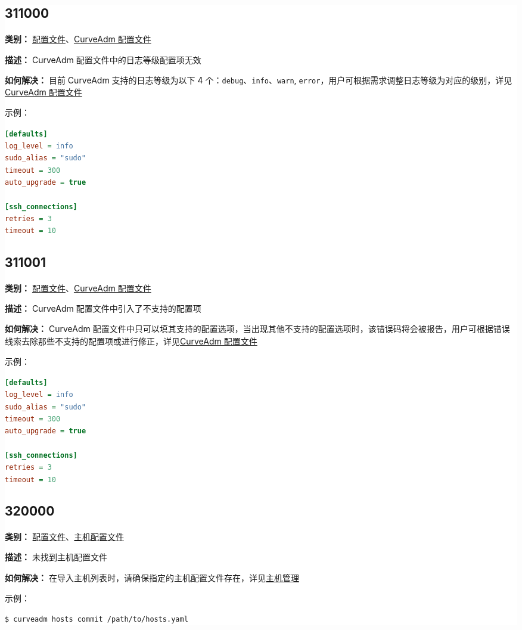 ## 311000

**类别：** [配置文件][configure]、[CurveAdm 配置文件][curveadm-configure]

**描述：** CurveAdm 配置文件中的日志等级配置项无效

**如何解决：** 目前 CurveAdm 支持的日志等级为以下 4 个：`debug`、`info`、`warn`, `error`，用户可根据需求调整日志等级为对应的级别，详见[CurveAdm 配置文件][curveadm-configure-file]

示例：
```ini
[defaults]
log_level = info
sudo_alias = "sudo"
timeout = 300
auto_upgrade = true

[ssh_connections]
retries = 3
timeout = 10
```

## 311001

**类别：** [配置文件][configure]、[CurveAdm 配置文件][curveadm-configure]

**描述：** CurveAdm 配置文件中引入了不支持的配置项

**如何解决：** CurveAdm 配置文件中只可以填其支持的配置选项，当出现其他不支持的配置选项时，该错误码将会被报告，用户可根据错误线索去除那些不支持的配置项或进行修正，详见[CurveAdm 配置文件][curveadm-configure-file]

示例：
```ini
[defaults]
log_level = info
sudo_alias = "sudo"
timeout = 300
auto_upgrade = true

[ssh_connections]
retries = 3
timeout = 10
```

## 320000

**类别：** [配置文件][configure]、[主机配置文件][hosts-configure]

**描述：** 未找到主机配置文件

**如何解决：** 在导入主机列表时，请确保指定的主机配置文件存在，详见[主机管理][hosts]

示例：

```shell
$ curveadm hosts commit /path/to/hosts.yaml
```


[init]: https://github.com/opencurve/curveadm/wiki/errno#主类
[database]: https://github.com/opencurve/curveadm/wiki/errno#主类
[command-options]: https://github.com/opencurve/curveadm/wiki/errno#主类
[configure]: https://github.com/opencurve/curveadm/wiki/errno#主类
[common-logic]: https://github.com/opencurve/curveadm/wiki/errno#主类
[execute-command]:  https://github.com/opencurve/curveadm/wiki/errno#主类
[cluster-options]: https://github.com/opencurve/curveadm/wiki/errno#子类
[client-common-options]:  https://github.com/opencurve/curveadm/wiki/errno#子类
[curvebs-client-options]:  https://github.com/opencurve/curveadm/wiki/errno#子类
[curvefs-client-options]:  https://github.com/opencurve/curveadm/wiki/errno#子类
[playground-options]: https://github.com/opencurve/curveadm/wiki/errno#子类
[configure-common]: https://github.com/opencurve/curveadm/wiki/errno#子类
[curveadm-configure]: https://github.com/opencurve/curveadm/wiki/errno#子类
[hosts-configure]: https://github.com/opencurve/curveadm/wiki/errno#子类
[topology-configure]: https://github.com/opencurve/curveadm/wiki/errno#子类
[format-configure]: https://github.com/opencurve/curveadm/wiki/errno#子类
[client-configure]: https://github.com/opencurve/curveadm/wiki/errno#子类
[hosts-logic]:  https://github.com/opencurve/curveadm/wiki/errno#子类
[service-logic]: https://github.com/opencurve/curveadm/wiki/errno#子类
[curvefs-client-logic]: https://github.com/opencurve/curveadm/wiki/errno#子类
[curvebs-client-logic]: https://github.com/opencurve/curveadm/wiki/errno#子类
[polarfs-logic]: https://github.com/opencurve/curveadm/wiki/errno#子类
[playground-logic]: https://github.com/opencurve/curveadm/wiki/errno#子类
[topology-precheck]: https://github.com/opencurve/curveadm/wiki/errno#子类
[ssh-precheck]: https://github.com/opencurve/curveadm/wiki/errno#子类
[permission-precheck]: https://github.com/opencurve/curveadm/wiki/errno#子类
[kernel-precheck]: https://github.com/opencurve/curveadm/wiki/errno#子类
[network-precheck]: https://github.com/opencurve/curveadm/wiki/errno#子类
[date-precheck]: https://github.com/opencurve/curveadm/wiki/errno#子类
[service-precheck]: https://github.com/opencurve/curveadm/wiki/errno#子类
[command-common]: https://github.com/opencurve/curveadm/wiki/errno#子类
[others-command]: https://github.com/opencurve/curveadm/wiki/errno#子类
[docker-command]:  https://github.com/opencurve/curveadm/wiki/errno#子类
[ssh-connection]:  https://github.com/opencurve/curveadm/wiki/errno#子类
[shell-command]:  https://github.com/opencurve/curveadm/wiki/errno#子类
[database-common-solution]: https://github.com/opencurve/curveadm/wiki/errno#数据库类错误码
[insatall-directory]: https://github.com/opencurve/curveadm/wiki/overview#安装目录
[precheck]: https://github.com/opencurve/curveadm/wiki/precheck
[clean-cluster]: https://github.com/opencurve/curveadm/wiki/maintain-curve#清理集群
[map]: https://github.com/opencurve/curveadm/wiki/curvebs-client-deployment#第-4-步映射-curvebs-卷
[mount]: https://github.com/opencurve/curveadm/wiki/curvefs-client-deployment#第-4-步挂载-curvefs-文件系统
[variable]: https://github.com/opencurve/curveadm/wiki/topology#变量
[curveadm-configure-file]: https://github.com/opencurve/curveadm/wiki/install-curveadm#curveadm-配置文件
[hosts]: https://github.com/opencurve/curveadm/wiki/hosts
[topology]: https://github.com/opencurve/curveadm/wiki/topology
[replicas]: https://github.com/opencurve/curveadm/wiki/topology#replicas
[scale-curve]: https://github.com/opencurve/curveadm/wiki/scale-curve
[migrate-curve]: https://github.com/opencurve/curveadm/wiki/migrate-curve
[format-disk]: https://github.com/opencurve/curveadm/wiki/curvebs-cluster-deployment#第-4-步格式化磁盘
[curvebs-client-configure]: https://github.com/opencurve/curveadm/wiki/curvebs-client-deployment#第-3-步准备客户端配置文件
[curvefs-client-configure]: https://github.com/opencurve/curveadm/wiki/curvefs-client-deployment#第-3-步准备客户端配置文件
[add-and-checkout]: https://github.com/opencurve/curveadm/wiki/curvebs-cluster-deployment#第-6-步添加集群并切换集群
[umap]: https://github.com/opencurve/curveadm/wiki/curvebs-client-deployment#其他取消-curvebs-卷映射
[umount]: https://github.com/opencurve/curveadm/wiki/curvefs-client-deployment#其他卸载文件系统
[chunkfilepool]: https://github.com/opencurve/curve/blob/master/docs/cn/chunkserver_design.md#224-chunkfilepool
[config-template]: https://github.com/opencurve/curveadm/tree/master/configs
[execute-command-common-solution]: https://github.com/opencurve/curveadm/wiki/errno#命令执行类错误码
[start-docker-daemon]: https://yeasy.gitbook.io/docker_practice/install/ubuntu#qi-dong-docker
[issue]: https://github.com/opencurve/curveadm/issues
[topology]: https://github.com/opencurve/curveadm/wiki/topology
[install-requirements]: https://github.com/opencurve/curveadm/wiki/install-curveadm#安装依赖
[important-configure]: https://github.com/opencurve/curveadm/wiki/topology#curvebs-重要配置项
[curvebs-important-configure]: https://github.com/opencurve/curveadm/wiki/topology#curvebs-重要配置项
[curvefs-important-configure]: https://github.com/opencurve/curveadm/wiki/topology#curvefs-重要配置项